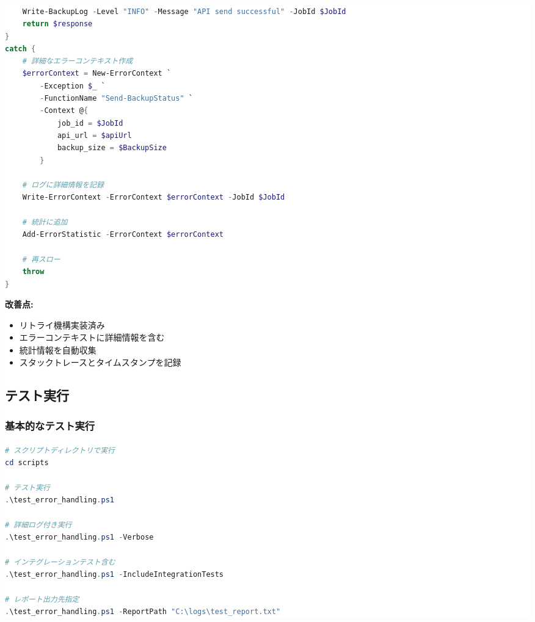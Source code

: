 ```powershell
    Write-BackupLog -Level "INFO" -Message "API send successful" -JobId $JobId
    return $response
}
catch {
    # 詳細なエラーコンテキスト作成
    $errorContext = New-ErrorContext `
        -Exception $_ `
        -FunctionName "Send-BackupStatus" `
        -Context @{
            job_id = $JobId
            api_url = $apiUrl
            backup_size = $BackupSize
        }

    # ログに詳細情報を記録
    Write-ErrorContext -ErrorContext $errorContext -JobId $JobId

    # 統計に追加
    Add-ErrorStatistic -ErrorContext $errorContext

    # 再スロー
    throw
}
```

**改善点:**
- リトライ機構実装済み
- エラーコンテキストに詳細情報を含む
- 統計情報を自動収集
- スタックトレースとタイムスタンプを記録

## テスト実行

### 基本的なテスト実行

```powershell
# スクリプトディレクトリで実行
cd scripts

# テスト実行
.\test_error_handling.ps1

# 詳細ログ付き実行
.\test_error_handling.ps1 -Verbose

# インテグレーションテスト含む
.\test_error_handling.ps1 -IncludeIntegrationTests

# レポート出力先指定
.\test_error_handling.ps1 -ReportPath "C:\logs\test_report.txt"
```
